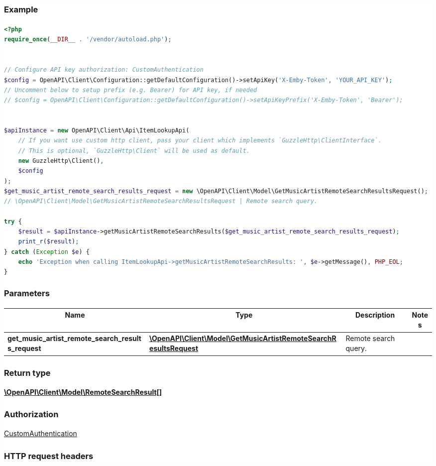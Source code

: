 ### Example

```php
<?php
require_once(__DIR__ . '/vendor/autoload.php');


// Configure API key authorization: CustomAuthentication
$config = OpenAPI\Client\Configuration::getDefaultConfiguration()->setApiKey('X-Emby-Token', 'YOUR_API_KEY');
// Uncomment below to setup prefix (e.g. Bearer) for API key, if needed
// $config = OpenAPI\Client\Configuration::getDefaultConfiguration()->setApiKeyPrefix('X-Emby-Token', 'Bearer');


$apiInstance = new OpenAPI\Client\Api\ItemLookupApi(
    // If you want use custom http client, pass your client which implements `GuzzleHttp\ClientInterface`.
    // This is optional, `GuzzleHttp\Client` will be used as default.
    new GuzzleHttp\Client(),
    $config
);
$get_music_artist_remote_search_results_request = new \OpenAPI\Client\Model\GetMusicArtistRemoteSearchResultsRequest(); // \OpenAPI\Client\Model\GetMusicArtistRemoteSearchResultsRequest | Remote search query.

try {
    $result = $apiInstance->getMusicArtistRemoteSearchResults($get_music_artist_remote_search_results_request);
    print_r($result);
} catch (Exception $e) {
    echo 'Exception when calling ItemLookupApi->getMusicArtistRemoteSearchResults: ', $e->getMessage(), PHP_EOL;
}
```

### Parameters

| Name | Type | Description  | Notes |
| ------------- | ------------- | ------------- | ------------- |
| **get_music_artist_remote_search_results_request** | [**\OpenAPI\Client\Model\GetMusicArtistRemoteSearchResultsRequest**](../Model/GetMusicArtistRemoteSearchResultsRequest.md)| Remote search query. | |

### Return type

[**\OpenAPI\Client\Model\RemoteSearchResult[]**](../Model/RemoteSearchResult.md)

### Authorization

[CustomAuthentication](../../README.md#CustomAuthentication)

### HTTP request headers
